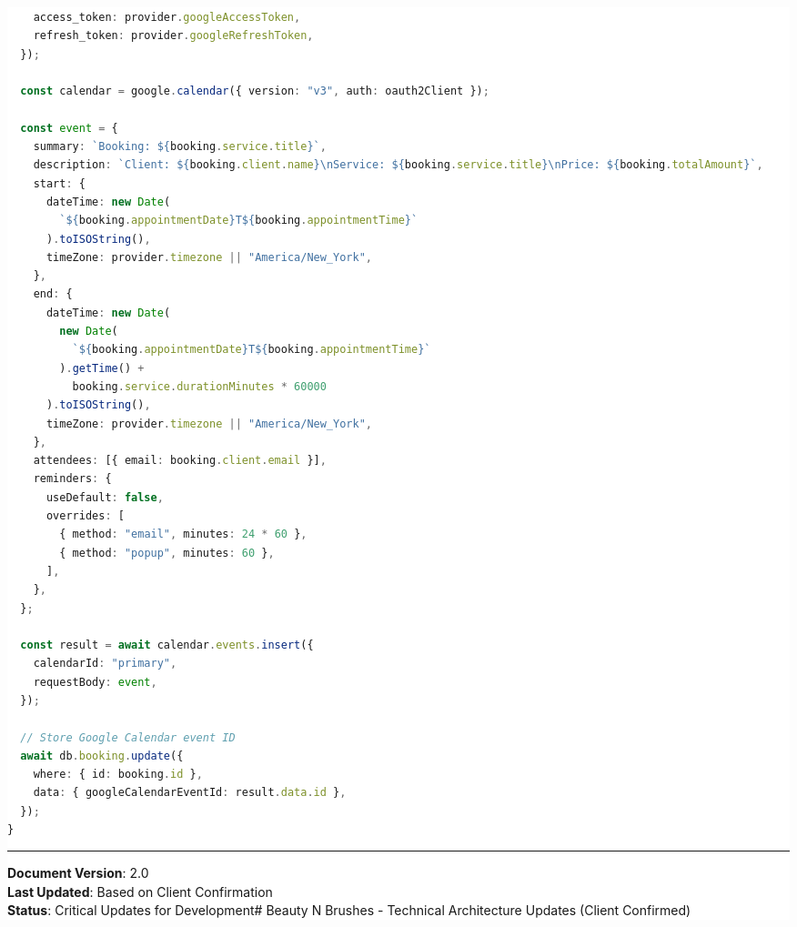 ```typescript
    access_token: provider.googleAccessToken,
    refresh_token: provider.googleRefreshToken,
  });

  const calendar = google.calendar({ version: "v3", auth: oauth2Client });

  const event = {
    summary: `Booking: ${booking.service.title}`,
    description: `Client: ${booking.client.name}\nService: ${booking.service.title}\nPrice: ${booking.totalAmount}`,
    start: {
      dateTime: new Date(
        `${booking.appointmentDate}T${booking.appointmentTime}`
      ).toISOString(),
      timeZone: provider.timezone || "America/New_York",
    },
    end: {
      dateTime: new Date(
        new Date(
          `${booking.appointmentDate}T${booking.appointmentTime}`
        ).getTime() +
          booking.service.durationMinutes * 60000
      ).toISOString(),
      timeZone: provider.timezone || "America/New_York",
    },
    attendees: [{ email: booking.client.email }],
    reminders: {
      useDefault: false,
      overrides: [
        { method: "email", minutes: 24 * 60 },
        { method: "popup", minutes: 60 },
      ],
    },
  };

  const result = await calendar.events.insert({
    calendarId: "primary",
    requestBody: event,
  });

  // Store Google Calendar event ID
  await db.booking.update({
    where: { id: booking.id },
    data: { googleCalendarEventId: result.data.id },
  });
}
```

---

**Document Version**: 2.0  
**Last Updated**: Based on Client Confirmation  
**Status**: Critical Updates for Development# Beauty N Brushes - Technical Architecture Updates (Client Confirmed)
